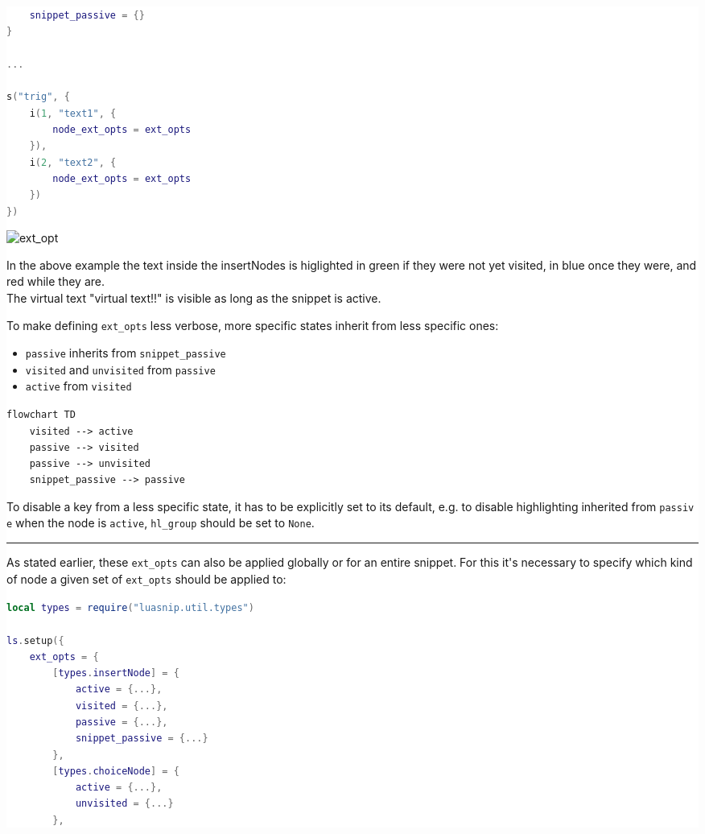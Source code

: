 ```lua
	snippet_passive = {}
}

...

s("trig", {
	i(1, "text1", {
		node_ext_opts = ext_opts
	}),
	i(2, "text2", {
		node_ext_opts = ext_opts
	})
})
```



![ext_opt](https://user-images.githubusercontent.com/25300418/184359424-f3ae2e85-7863-437b-b360-0e3794c8fa1b.gif)



In the above example the text inside the insertNodes is higlighted in green if
they were not yet visited, in blue once they were, and red while they are.  
The virtual text "virtual text!!" is visible as long as the snippet is active.

To make defining `ext_opts` less verbose, more specific states inherit from less
specific ones:

- `passive` inherits from `snippet_passive`
- `visited` and `unvisited` from `passive`
- `active` from `visited`



```mermaid
flowchart TD
	visited --> active
	passive --> visited
	passive --> unvisited
	snippet_passive --> passive
```



To disable a key from a less specific state, it has to be explicitly set to its
default, e.g. to disable highlighting inherited from `passive` when the node is
`active`, `hl_group` should be set to `None`.

---

As stated earlier, these `ext_opts` can also be applied globally or for an
entire snippet. For this it's necessary to specify which kind of node a given
set of `ext_opts` should be applied to:

```lua
local types = require("luasnip.util.types")

ls.setup({
	ext_opts = {
		[types.insertNode] = {
			active = {...},
			visited = {...},
			passive = {...},
			snippet_passive = {...}
		},
		[types.choiceNode] = {
			active = {...},
			unvisited = {...}
		},
```

[snip-env-src]: https://github.com/L3MON4D3/LuaSnip/blob/master/lua/luasnip/config.lua#L122-L147
